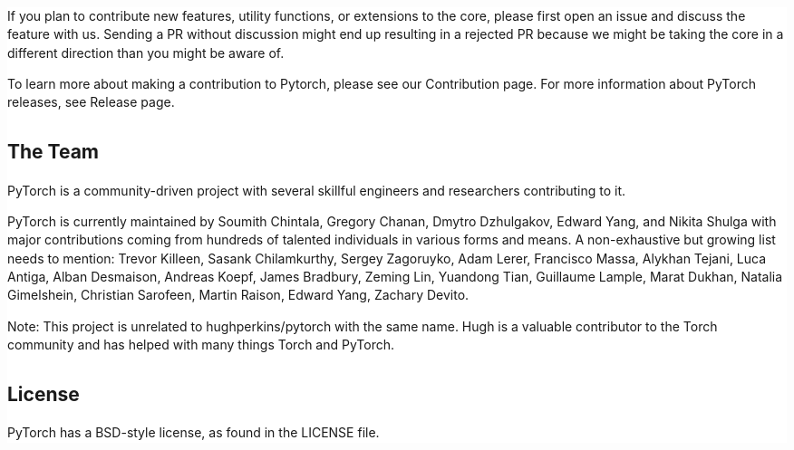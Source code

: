 If you plan to contribute new features, utility functions, or extensions to the core, please first open an issue and discuss the feature with us. Sending a PR without discussion might end up resulting in a rejected PR because we might be taking the core in a different direction than you might be aware of.

To learn more about making a contribution to Pytorch, please see our Contribution page. For more information about PyTorch releases, see Release page.

The Team
--------

PyTorch is a community-driven project with several skillful engineers and researchers contributing to it.

PyTorch is currently maintained by Soumith Chintala, Gregory Chanan, Dmytro Dzhulgakov, Edward Yang, and Nikita Shulga with major contributions coming from hundreds of talented individuals in various forms and means. A non-exhaustive but growing list needs to mention: Trevor Killeen, Sasank Chilamkurthy, Sergey Zagoruyko, Adam Lerer, Francisco Massa, Alykhan Tejani, Luca Antiga, Alban Desmaison, Andreas Koepf, James Bradbury, Zeming Lin, Yuandong Tian, Guillaume Lample, Marat Dukhan, Natalia Gimelshein, Christian Sarofeen, Martin Raison, Edward Yang, Zachary Devito.

Note: This project is unrelated to hughperkins/pytorch with the same name. Hugh is a valuable contributor to the Torch community and has helped with many things Torch and PyTorch.

License
-------

PyTorch has a BSD-style license, as found in the LICENSE file.

